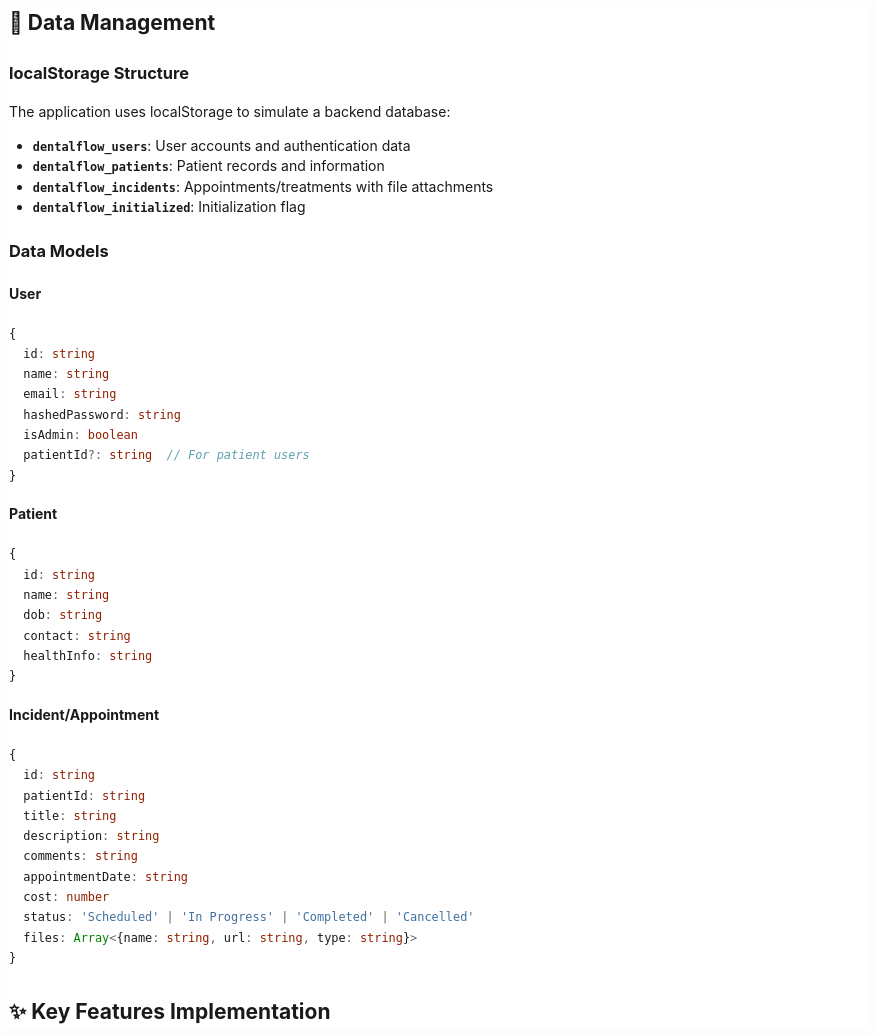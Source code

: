 ## 🔄 Data Management

### localStorage Structure
The application uses localStorage to simulate a backend database:

- **`dentalflow_users`**: User accounts and authentication data
- **`dentalflow_patients`**: Patient records and information
- **`dentalflow_incidents`**: Appointments/treatments with file attachments
- **`dentalflow_initialized`**: Initialization flag

### Data Models

#### User
```typescript
{
  id: string
  name: string
  email: string
  hashedPassword: string
  isAdmin: boolean
  patientId?: string  // For patient users
}
```

#### Patient
```typescript
{
  id: string
  name: string
  dob: string
  contact: string
  healthInfo: string
}
```

#### Incident/Appointment
```typescript
{
  id: string
  patientId: string
  title: string
  description: string
  comments: string
  appointmentDate: string
  cost: number
  status: 'Scheduled' | 'In Progress' | 'Completed' | 'Cancelled'
  files: Array<{name: string, url: string, type: string}>
}
```

## ✨ Key Features Implementation
